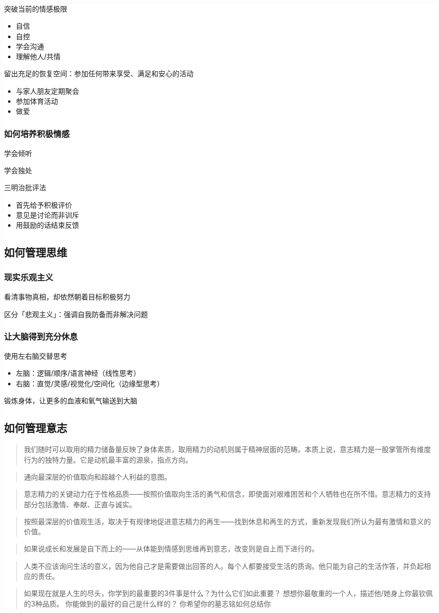 突破当前的情感极限

- 自信
- 自控
- 学会沟通
- 理解他人/共情

留出充足的恢复空间：参加任何带来享受、满足和安心的活动

- 与家人朋友定期聚会
- 参加体育活动
- 做爱

### 如何培养积极情感

学会倾听

学会独处

三明治批评法

- 首先给予积极评价
- 意见是讨论而非训斥
- 用鼓励的话结束反馈

## 如何管理思维

### 现实乐观主义

看清事物真相，却依然朝着目标积极努力

区分「悲观主义」：强调自我防备而非解决问题

### 让大脑得到充分休息

使用左右脑交替思考

- 左脑：逻辑/顺序/语言神经（线性思考）
- 右脑：直觉/灵感/视觉化/空间化（边缘型思考）

锻炼身体，让更多的血液和氧气输送到大脑

## 如何管理意志

>我们随时可以取用的精力储备量反映了身体素质，取用精力的动机则属于精神层面的范畴。本质上说，意志精力是一股掌管所有维度行为的独特力量。它是动机最丰富的源泉，指点方向。
 
>通向最深层的价值取向和超越个人利益的意图。
  
>意志精力的关键动力在于性格品质——按照价值取向生活的勇气和信念，即使面对艰难困苦和个人牺牲也在所不惜。意志精力的支持部分包括激情、奉献、正直与诚实。
  
>按照最深层的价值观生活，取决于有规律地促进意志精力的再生——找到休息和再生的方式，重新发现我们所认为最有激情和意义的价值。
  
>如果说成长和发展是自下而上的——从体能到情感到思维再到意志，改变则是自上而下进行的。
  
>人类不应该询问生活的意义，因为他自己才是需要做出回答的人。每个人都要接受生活的质询。他只能为自己的生活作答，并负起相应的责任。
 
>如果现在就是人生的尽头，你学到的最重要的3件事是什么？为什么它们如此重要？ 想想你最敬重的一个人，描述他/她身上你最钦佩的3种品质。 你能做到的最好的自己是什么样的？ 你希望你的墓志铭如何总结你
 